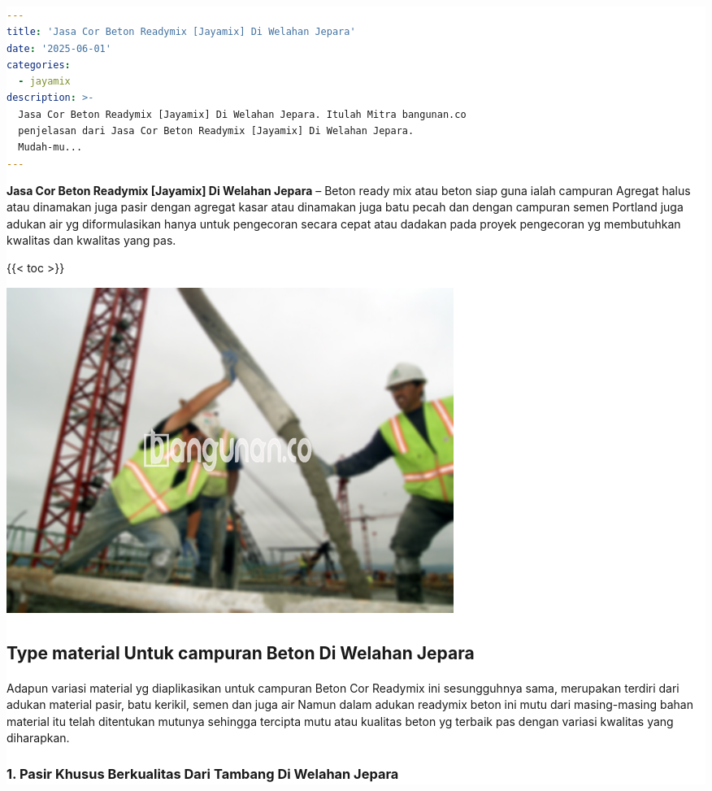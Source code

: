 ```yaml
---
title: 'Jasa Cor Beton Readymix [Jayamix] Di Welahan Jepara'
date: '2025-06-01'
categories:
  - jayamix
description: >-
  Jasa Cor Beton Readymix [Jayamix] Di Welahan Jepara. Itulah Mitra bangunan.co
  penjelasan dari Jasa Cor Beton Readymix [Jayamix] Di Welahan Jepara.
  Mudah-mu...
---
```


**Jasa Cor Beton Readymix \[Jayamix\] Di Welahan Jepara** – Beton ready mix atau beton siap guna ialah campuran Agregat halus atau dinamakan juga pasir dengan agregat kasar atau dinamakan juga batu pecah dan dengan campuran semen Portland juga adukan air yg diformulasikan hanya untuk pengecoran secara cepat atau dadakan pada proyek pengecoran yg membutuhkan kwalitas dan kwalitas yang pas.

{{< toc >}}

![Jasa Cor Beton Readymix [Jayamix] Di Welahan Jepara](/images/jasa-cor-readymix-26.png)

## Type material Untuk campuran Beton Di Welahan Jepara

Adapun variasi material yg diaplikasikan untuk campuran Beton Cor Readymix ini sesungguhnya sama, merupakan terdiri dari adukan material pasir, batu kerikil, semen dan juga air Namun dalam adukan readymix beton ini mutu dari masing-masing bahan material itu telah ditentukan mutunya sehingga tercipta mutu atau kualitas beton yg terbaik pas dengan variasi kwalitas yang diharapkan.

### 1\. Pasir Khusus Berkualitas Dari Tambang Di Welahan Jepara
